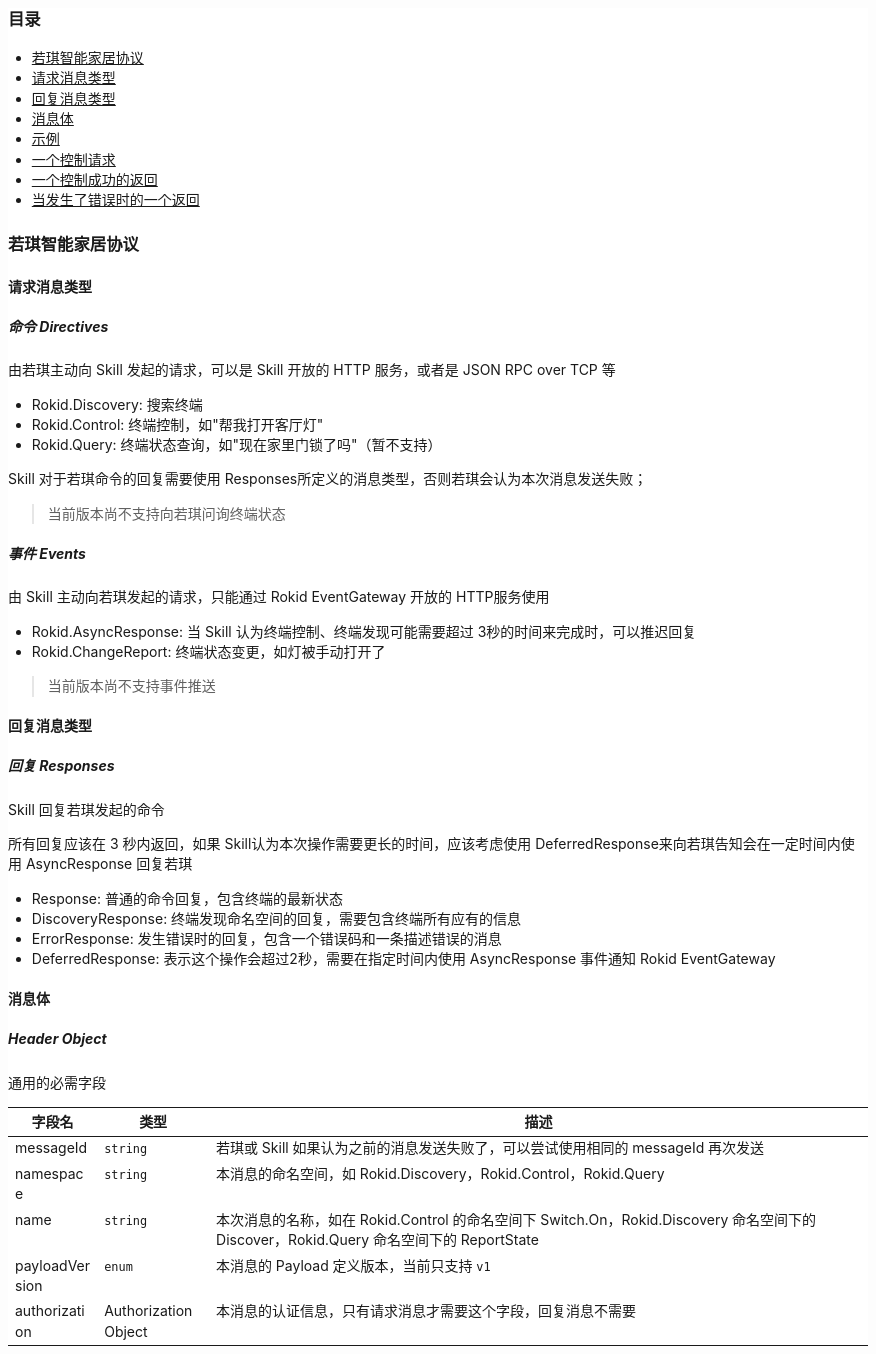 ### 目录

-   [若琪智能家居协议](#若琪智能家居协议)
  - [请求消息类型](#请求消息类型)
  - [回复消息类型](#回复消息类型)
  - [消息体](#消息体)  
-   [示例](#示例)
  - [一个控制请求](#一个控制请求)
  - [一个控制成功的返回](#一个控制成功的返回)
  - [当发生了错误时的一个返回](#当发生了错误时的一个返回)


### 若琪智能家居协议

#### 请求消息类型

##### 命令 Directives

由若琪主动向 Skill 发起的请求，可以是 Skill 开放的 HTTP 服务，或者是 JSON RPC over TCP 等

-   Rokid.Discovery: 搜索终端
-   Rokid.Control: 终端控制，如"帮我打开客厅灯"
-   Rokid.Query: 终端状态查询，如"现在家里门锁了吗"（暂不支持）

Skill 对于若琪命令的回复需要使用 Responses所定义的消息类型，否则若琪会认为本次消息发送失败；

> 当前版本尚不支持向若琪问询终端状态

##### 事件 Events

由 Skill 主动向若琪发起的请求，只能通过 Rokid EventGateway 开放的 HTTP服务使用

-   Rokid.AsyncResponse: 当 Skill 认为终端控制、终端发现可能需要超过 3秒的时间来完成时，可以推迟回复
-   Rokid.ChangeReport: 终端状态变更，如灯被手动打开了

> 当前版本尚不支持事件推送

#### 回复消息类型

##### 回复 Responses

Skill 回复若琪发起的命令

所有回复应该在 3 秒内返回，如果 Skill认为本次操作需要更长的时间，应该考虑使用 DeferredResponse来向若琪告知会在一定时间内使用 AsyncResponse 回复若琪

-   Response: 普通的命令回复，包含终端的最新状态
-   DiscoveryResponse: 终端发现命名空间的回复，需要包含终端所有应有的信息
-   ErrorResponse: 发生错误时的回复，包含一个错误码和一条描述错误的消息
-   DeferredResponse: 表示这个操作会超过2秒，需要在指定时间内使用 AsyncResponse 事件通知 Rokid EventGateway

#### 消息体

##### Header Object

通用的必需字段

字段名 | 类型 | 描述
--- | --- | ---
messageId | `string` | 若琪或 Skill 如果认为之前的消息发送失败了，可以尝试使用相同的 messageId 再次发送
namespace | `string` | 本消息的命名空间，如 Rokid.Discovery，Rokid.Control，Rokid.Query
name | `string` | 本次消息的名称，如在 Rokid.Control 的命名空间下 Switch.On，Rokid.Discovery 命名空间下的 Discover，Rokid.Query 命名空间下的 ReportState
payloadVersion | `enum` | 本消息的 Payload 定义版本，当前只支持 `v1`
authorization | Authorization Object | 本消息的认证信息，只有请求消息才需要这个字段，回复消息不需要
